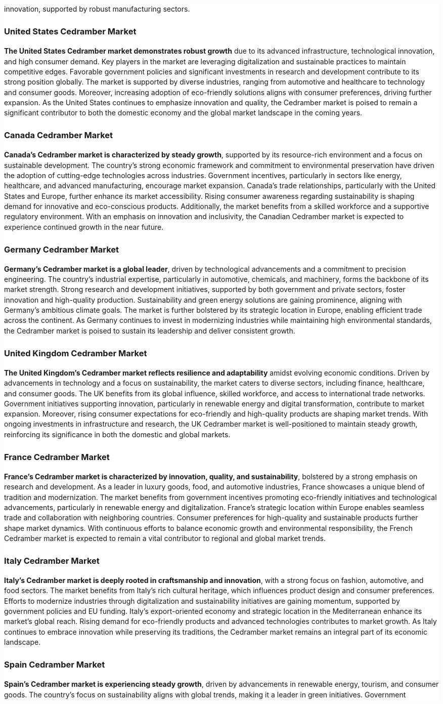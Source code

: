 innovation, supported by robust manufacturing sectors.</span></em></p></blockquote><h3><strong>United States Cedramber Market</strong></h3><p><strong>The United States Cedramber market demonstrates robust growth</strong> due to its advanced infrastructure, technological innovation, and high consumer demand. Key players in the market are leveraging digitalization and sustainable practices to maintain competitive edges. Favorable government policies and significant investments in research and development contribute to its strong position globally. The market is supported by diverse industries, ranging from automotive and healthcare to technology and consumer goods. Moreover, increasing adoption of eco-friendly solutions aligns with consumer preferences, driving further expansion. As the United States continues to emphasize innovation and quality, the Cedramber market is poised to remain a significant contributor to both the domestic economy and the global market landscape in the coming years.</p><h3><strong>Canada Cedramber Market</strong></h3><p><strong>Canada&rsquo;s Cedramber market is characterized by steady growth</strong>, supported by its resource-rich environment and a focus on sustainable development. The country&rsquo;s strong economic framework and commitment to environmental preservation have driven the adoption of cutting-edge technologies across industries. Government incentives, particularly in sectors like energy, healthcare, and advanced manufacturing, encourage market expansion. Canada&rsquo;s trade relationships, particularly with the United States and Europe, further enhance its market accessibility. Rising consumer awareness regarding sustainability is shaping demand for innovative and eco-conscious products. Additionally, the market benefits from a skilled workforce and a supportive regulatory environment. With an emphasis on innovation and inclusivity, the Canadian Cedramber market is expected to experience continued growth in the near future.</p><h3><strong>Germany Cedramber Market</strong></h3><p><strong>Germany&rsquo;s Cedramber market is a global leader</strong>, driven by technological advancements and a commitment to precision engineering. The country&rsquo;s industrial expertise, particularly in automotive, chemicals, and machinery, forms the backbone of its market strength. Strong research and development initiatives, supported by both government and private sectors, foster innovation and high-quality production. Sustainability and green energy solutions are gaining prominence, aligning with Germany&rsquo;s ambitious climate goals. The market is further bolstered by its strategic location in Europe, enabling efficient trade across the continent. As Germany continues to invest in modernizing industries while maintaining high environmental standards, the Cedramber market is poised to sustain its leadership and deliver consistent growth.</p><h3><strong>United Kingdom Cedramber Market</strong></h3><p><strong>The United Kingdom&rsquo;s Cedramber market reflects resilience and adaptability</strong> amidst evolving economic conditions. Driven by advancements in technology and a focus on sustainability, the market caters to diverse sectors, including finance, healthcare, and consumer goods. The UK benefits from its global influence, skilled workforce, and access to international trade networks. Government initiatives supporting innovation, particularly in renewable energy and digital transformation, contribute to market expansion. Moreover, rising consumer expectations for eco-friendly and high-quality products are shaping market trends. With ongoing investments in infrastructure and research, the UK Cedramber market is well-positioned to maintain steady growth, reinforcing its significance in both the domestic and global markets.</p><h3><strong>France Cedramber Market</strong></h3><p><strong>France&rsquo;s Cedramber market is characterized by innovation, quality, and sustainability</strong>, bolstered by a strong emphasis on research and development. As a leader in luxury goods, food, and automotive industries, France showcases a unique blend of tradition and modernization. The market benefits from government incentives promoting eco-friendly initiatives and technological advancements, particularly in renewable energy and digitalization. France&rsquo;s strategic location within Europe enables seamless trade and collaboration with neighboring countries. Consumer preferences for high-quality and sustainable products further shape market dynamics. With continuous efforts to balance economic growth and environmental responsibility, the French Cedramber market is expected to remain a vital contributor to regional and global market trends.</p><h3><strong>Italy Cedramber Market</strong></h3><p><strong>Italy&rsquo;s Cedramber market is deeply rooted in craftsmanship and innovation</strong>, with a strong focus on fashion, automotive, and food sectors. The market benefits from Italy&rsquo;s rich cultural heritage, which influences product design and consumer preferences. Efforts to modernize industries through digitalization and sustainability initiatives are gaining momentum, supported by government policies and EU funding. Italy&rsquo;s export-oriented economy and strategic location in the Mediterranean enhance its market&rsquo;s global reach. Rising demand for eco-friendly products and advanced technologies contributes to market growth. As Italy continues to embrace innovation while preserving its traditions, the Cedramber market remains an integral part of its economic landscape.</p><h3><strong>Spain Cedramber Market</strong></h3><p><strong>Spain&rsquo;s Cedramber market is experiencing steady growth</strong>, driven by advancements in renewable energy, tourism, and consumer goods. The country&rsquo;s focus on sustainability aligns with global trends, making it a leader in green initiatives. Government